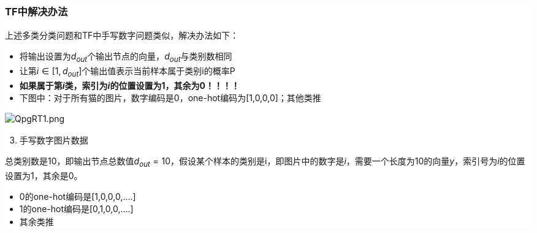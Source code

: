 

### TF中解决办法

上述多类分类问题和TF中手写数字问题类似，解决办法如下：

- 将输出设置为$d_{out}$个输出节点的向量，$d_{out}$与类别数相同
- 让第$i \in [1,d_{out}]$个输出值表示当前样本属于类别i的概率P
- **如果属于第$i$类，索引为$i$的位置设置为1，其余为0！！！！**
- 下图中：对于所有猫的图片，数字编码是0，one-hot编码为[1,0,0,0]；其他类推

![QpgRT1.png](https://s2.ax1x.com/2019/11/27/QpgRT1.png)

3. 手写数字图片数据

总类别数是10，即输出节点总数值$d_{out}=10$，假设某个样本的类别是i，即图片中的数字是$i$，需要一个长度为10的向量$y$，索引号为$i$的位置设置为1，其余是0。

- 0的one-hot编码是[1,0,0,0,….]
- 1的one-hot编码是[0,1,0,0,….]
- 其余类推
